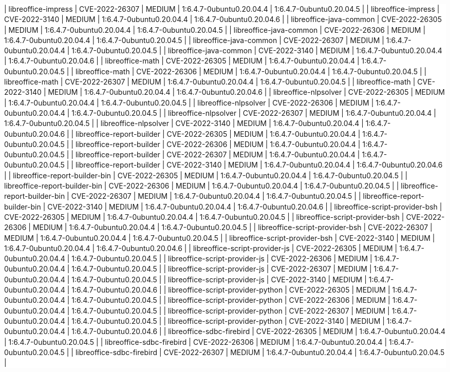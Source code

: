 | libreoffice-impress         |    CVE-2022-26307   |   MEDIUM  |  1:6.4.7-0ubuntu0.20.04.4 | 1:6.4.7-0ubuntu0.20.04.5 |
| libreoffice-impress         |    CVE-2022-3140   |   MEDIUM  |  1:6.4.7-0ubuntu0.20.04.4 | 1:6.4.7-0ubuntu0.20.04.6 |
| libreoffice-java-common         |    CVE-2022-26305   |   MEDIUM  |  1:6.4.7-0ubuntu0.20.04.4 | 1:6.4.7-0ubuntu0.20.04.5 |
| libreoffice-java-common         |    CVE-2022-26306   |   MEDIUM  |  1:6.4.7-0ubuntu0.20.04.4 | 1:6.4.7-0ubuntu0.20.04.5 |
| libreoffice-java-common         |    CVE-2022-26307   |   MEDIUM  |  1:6.4.7-0ubuntu0.20.04.4 | 1:6.4.7-0ubuntu0.20.04.5 |
| libreoffice-java-common         |    CVE-2022-3140   |   MEDIUM  |  1:6.4.7-0ubuntu0.20.04.4 | 1:6.4.7-0ubuntu0.20.04.6 |
| libreoffice-math         |    CVE-2022-26305   |   MEDIUM  |  1:6.4.7-0ubuntu0.20.04.4 | 1:6.4.7-0ubuntu0.20.04.5 |
| libreoffice-math         |    CVE-2022-26306   |   MEDIUM  |  1:6.4.7-0ubuntu0.20.04.4 | 1:6.4.7-0ubuntu0.20.04.5 |
| libreoffice-math         |    CVE-2022-26307   |   MEDIUM  |  1:6.4.7-0ubuntu0.20.04.4 | 1:6.4.7-0ubuntu0.20.04.5 |
| libreoffice-math         |    CVE-2022-3140   |   MEDIUM  |  1:6.4.7-0ubuntu0.20.04.4 | 1:6.4.7-0ubuntu0.20.04.6 |
| libreoffice-nlpsolver         |    CVE-2022-26305   |   MEDIUM  |  1:6.4.7-0ubuntu0.20.04.4 | 1:6.4.7-0ubuntu0.20.04.5 |
| libreoffice-nlpsolver         |    CVE-2022-26306   |   MEDIUM  |  1:6.4.7-0ubuntu0.20.04.4 | 1:6.4.7-0ubuntu0.20.04.5 |
| libreoffice-nlpsolver         |    CVE-2022-26307   |   MEDIUM  |  1:6.4.7-0ubuntu0.20.04.4 | 1:6.4.7-0ubuntu0.20.04.5 |
| libreoffice-nlpsolver         |    CVE-2022-3140   |   MEDIUM  |  1:6.4.7-0ubuntu0.20.04.4 | 1:6.4.7-0ubuntu0.20.04.6 |
| libreoffice-report-builder         |    CVE-2022-26305   |   MEDIUM  |  1:6.4.7-0ubuntu0.20.04.4 | 1:6.4.7-0ubuntu0.20.04.5 |
| libreoffice-report-builder         |    CVE-2022-26306   |   MEDIUM  |  1:6.4.7-0ubuntu0.20.04.4 | 1:6.4.7-0ubuntu0.20.04.5 |
| libreoffice-report-builder         |    CVE-2022-26307   |   MEDIUM  |  1:6.4.7-0ubuntu0.20.04.4 | 1:6.4.7-0ubuntu0.20.04.5 |
| libreoffice-report-builder         |    CVE-2022-3140   |   MEDIUM  |  1:6.4.7-0ubuntu0.20.04.4 | 1:6.4.7-0ubuntu0.20.04.6 |
| libreoffice-report-builder-bin         |    CVE-2022-26305   |   MEDIUM  |  1:6.4.7-0ubuntu0.20.04.4 | 1:6.4.7-0ubuntu0.20.04.5 |
| libreoffice-report-builder-bin         |    CVE-2022-26306   |   MEDIUM  |  1:6.4.7-0ubuntu0.20.04.4 | 1:6.4.7-0ubuntu0.20.04.5 |
| libreoffice-report-builder-bin         |    CVE-2022-26307   |   MEDIUM  |  1:6.4.7-0ubuntu0.20.04.4 | 1:6.4.7-0ubuntu0.20.04.5 |
| libreoffice-report-builder-bin         |    CVE-2022-3140   |   MEDIUM  |  1:6.4.7-0ubuntu0.20.04.4 | 1:6.4.7-0ubuntu0.20.04.6 |
| libreoffice-script-provider-bsh         |    CVE-2022-26305   |   MEDIUM  |  1:6.4.7-0ubuntu0.20.04.4 | 1:6.4.7-0ubuntu0.20.04.5 |
| libreoffice-script-provider-bsh         |    CVE-2022-26306   |   MEDIUM  |  1:6.4.7-0ubuntu0.20.04.4 | 1:6.4.7-0ubuntu0.20.04.5 |
| libreoffice-script-provider-bsh         |    CVE-2022-26307   |   MEDIUM  |  1:6.4.7-0ubuntu0.20.04.4 | 1:6.4.7-0ubuntu0.20.04.5 |
| libreoffice-script-provider-bsh         |    CVE-2022-3140   |   MEDIUM  |  1:6.4.7-0ubuntu0.20.04.4 | 1:6.4.7-0ubuntu0.20.04.6 |
| libreoffice-script-provider-js         |    CVE-2022-26305   |   MEDIUM  |  1:6.4.7-0ubuntu0.20.04.4 | 1:6.4.7-0ubuntu0.20.04.5 |
| libreoffice-script-provider-js         |    CVE-2022-26306   |   MEDIUM  |  1:6.4.7-0ubuntu0.20.04.4 | 1:6.4.7-0ubuntu0.20.04.5 |
| libreoffice-script-provider-js         |    CVE-2022-26307   |   MEDIUM  |  1:6.4.7-0ubuntu0.20.04.4 | 1:6.4.7-0ubuntu0.20.04.5 |
| libreoffice-script-provider-js         |    CVE-2022-3140   |   MEDIUM  |  1:6.4.7-0ubuntu0.20.04.4 | 1:6.4.7-0ubuntu0.20.04.6 |
| libreoffice-script-provider-python         |    CVE-2022-26305   |   MEDIUM  |  1:6.4.7-0ubuntu0.20.04.4 | 1:6.4.7-0ubuntu0.20.04.5 |
| libreoffice-script-provider-python         |    CVE-2022-26306   |   MEDIUM  |  1:6.4.7-0ubuntu0.20.04.4 | 1:6.4.7-0ubuntu0.20.04.5 |
| libreoffice-script-provider-python         |    CVE-2022-26307   |   MEDIUM  |  1:6.4.7-0ubuntu0.20.04.4 | 1:6.4.7-0ubuntu0.20.04.5 |
| libreoffice-script-provider-python         |    CVE-2022-3140   |   MEDIUM  |  1:6.4.7-0ubuntu0.20.04.4 | 1:6.4.7-0ubuntu0.20.04.6 |
| libreoffice-sdbc-firebird         |    CVE-2022-26305   |   MEDIUM  |  1:6.4.7-0ubuntu0.20.04.4 | 1:6.4.7-0ubuntu0.20.04.5 |
| libreoffice-sdbc-firebird         |    CVE-2022-26306   |   MEDIUM  |  1:6.4.7-0ubuntu0.20.04.4 | 1:6.4.7-0ubuntu0.20.04.5 |
| libreoffice-sdbc-firebird         |    CVE-2022-26307   |   MEDIUM  |  1:6.4.7-0ubuntu0.20.04.4 | 1:6.4.7-0ubuntu0.20.04.5 |